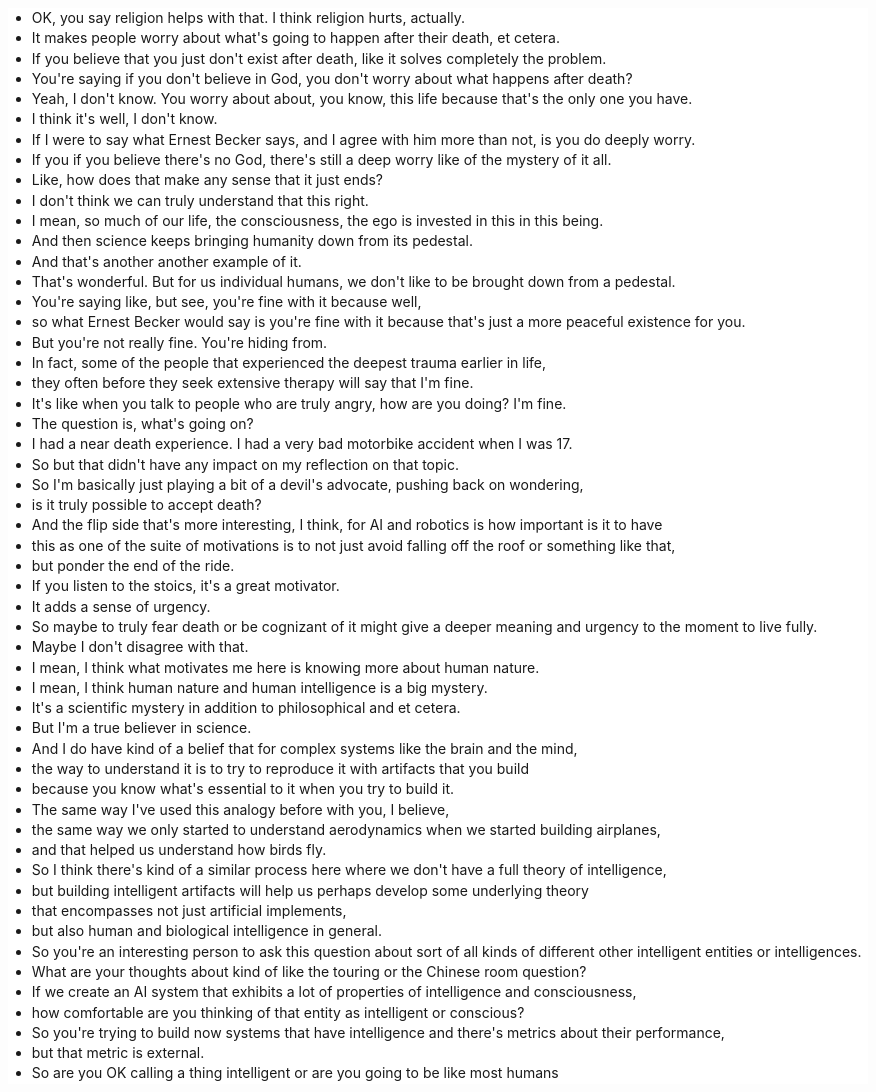 *  OK, you say religion helps with that. I think religion hurts, actually.
*  It makes people worry about what's going to happen after their death, et cetera.
*  If you believe that you just don't exist after death, like it solves completely the problem.
*  You're saying if you don't believe in God, you don't worry about what happens after death?
*  Yeah, I don't know. You worry about about, you know, this life because that's the only one you have.
*  I think it's well, I don't know.
*  If I were to say what Ernest Becker says, and I agree with him more than not, is you do deeply worry.
*  If you if you believe there's no God, there's still a deep worry like of the mystery of it all.
*  Like, how does that make any sense that it just ends?
*  I don't think we can truly understand that this right.
*  I mean, so much of our life, the consciousness, the ego is invested in this in this being.
*  And then science keeps bringing humanity down from its pedestal.
*  And that's another another example of it.
*  That's wonderful. But for us individual humans, we don't like to be brought down from a pedestal.
*  You're saying like, but see, you're fine with it because well,
*  so what Ernest Becker would say is you're fine with it because that's just a more peaceful existence for you.
*  But you're not really fine. You're hiding from.
*  In fact, some of the people that experienced the deepest trauma earlier in life,
*  they often before they seek extensive therapy will say that I'm fine.
*  It's like when you talk to people who are truly angry, how are you doing? I'm fine.
*  The question is, what's going on?
*  I had a near death experience. I had a very bad motorbike accident when I was 17.
*  So but that didn't have any impact on my reflection on that topic.
*  So I'm basically just playing a bit of a devil's advocate, pushing back on wondering,
*  is it truly possible to accept death?
*  And the flip side that's more interesting, I think, for AI and robotics is how important is it to have
*  this as one of the suite of motivations is to not just avoid falling off the roof or something like that,
*  but ponder the end of the ride.
*  If you listen to the stoics, it's a great motivator.
*  It adds a sense of urgency.
*  So maybe to truly fear death or be cognizant of it might give a deeper meaning and urgency to the moment to live fully.
*  Maybe I don't disagree with that.
*  I mean, I think what motivates me here is knowing more about human nature.
*  I mean, I think human nature and human intelligence is a big mystery.
*  It's a scientific mystery in addition to philosophical and et cetera.
*  But I'm a true believer in science.
*  And I do have kind of a belief that for complex systems like the brain and the mind,
*  the way to understand it is to try to reproduce it with artifacts that you build
*  because you know what's essential to it when you try to build it.
*  The same way I've used this analogy before with you, I believe,
*  the same way we only started to understand aerodynamics when we started building airplanes,
*  and that helped us understand how birds fly.
*  So I think there's kind of a similar process here where we don't have a full theory of intelligence,
*  but building intelligent artifacts will help us perhaps develop some underlying theory
*  that encompasses not just artificial implements,
*  but also human and biological intelligence in general.
*  So you're an interesting person to ask this question about sort of all kinds of different other intelligent entities or intelligences.
*  What are your thoughts about kind of like the touring or the Chinese room question?
*  If we create an AI system that exhibits a lot of properties of intelligence and consciousness,
*  how comfortable are you thinking of that entity as intelligent or conscious?
*  So you're trying to build now systems that have intelligence and there's metrics about their performance,
*  but that metric is external.
*  So are you OK calling a thing intelligent or are you going to be like most humans
